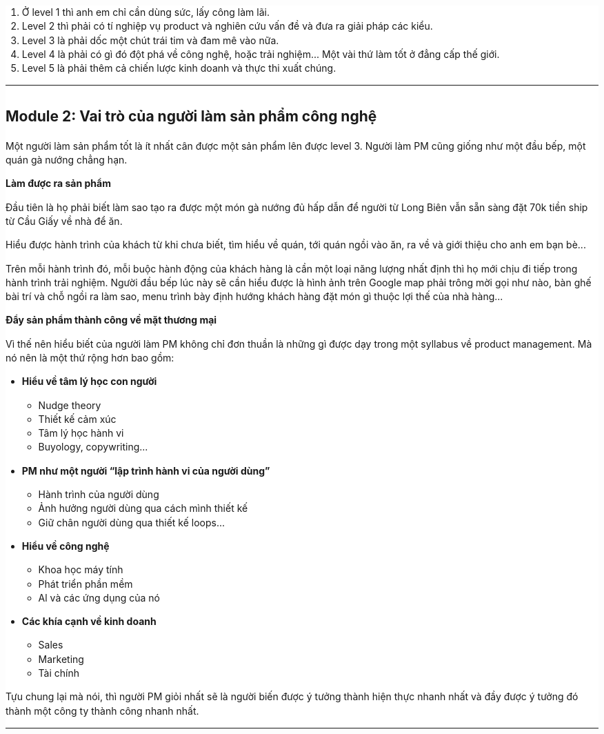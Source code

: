 1. Ở level 1 thì anh em chỉ cần dùng sức, lấy công làm lãi.
2. Level 2 thì phải có tí nghiệp vụ product và nghiên cứu vấn đề và đưa ra giải pháp các kiểu.
3. Level 3 là phải dốc một chút trái tim và đam mê vào nữa.
4. Level 4 là phải có gì đó đột phá về công nghệ, hoặc trải nghiệm... Một vài thứ làm tốt ở đẳng cấp thế giới.
5. Level 5 là phải thêm cả chiến lược kinh doanh và thực thi xuất chúng.

---

## Module 2: Vai trò của người làm sản phẩm công nghệ

Một người làm sản phẩm tốt là ít nhất cân được một sản phẩm lên được level 3. Người làm PM cũng giống như một đầu bếp, một quán gà nướng chẳng hạn.

**Làm được ra sản phẩm**

Đầu tiên là họ phải biết làm sao tạo ra được một món gà nướng đủ hấp dẫn để người từ Long Biên vẫn sẵn sàng đặt 70k tiền ship từ Cầu Giấy về nhà để ăn.

Hiểu được hành trình của khách từ khi chưa biết, tìm hiểu về quán, tới quán ngồi vào ăn, ra về và giới thiệu cho anh em bạn bè...

Trên mỗi hành trình đó, mỗi buộc hành động của khách hàng là cần một loại năng lượng nhất định thì họ mới chịu đi tiếp trong hành trình trải nghiệm. Người đầu bếp lúc này sẽ cần hiểu được là hình ảnh trên Google map phải trông mời gọi như nào, bàn ghế bài trí và chỗ ngồi ra làm sao, menu trình bày định hướng khách hàng đặt món gì thuộc lợi thế của nhà hàng...

**Đẩy sản phẩm thành công về mặt thương mại**

Vì thế nên hiểu biết của người làm PM không chỉ đơn thuần là những gì được dạy trong một syllabus về product management. Mà nó nên là một thứ rộng hơn bao gồm:

- **Hiểu về tâm lý học con người**  
  - Nudge theory  
  - Thiết kế cảm xúc  
  - Tâm lý học hành vi  
  - Buyology, copywriting...  

- **PM như một người “lập trình hành vi của người dùng”**  
  - Hành trình của người dùng  
  - Ảnh hưởng người dùng qua cách mình thiết kế  
  - Giữ chân người dùng qua thiết kế loops...  

- **Hiểu về công nghệ**  
  - Khoa học máy tính  
  - Phát triển phần mềm  
  - Al và các ứng dụng của nó  

- **Các khía cạnh về kinh doanh**  
  - Sales  
  - Marketing  
  - Tài chính  

Tựu chung lại mà nói, thì người PM giỏi nhất sẽ là người biến được ý tưởng thành hiện thực nhanh nhất và đầy được ý tưởng đó thành một công ty thành công nhanh nhất.

---